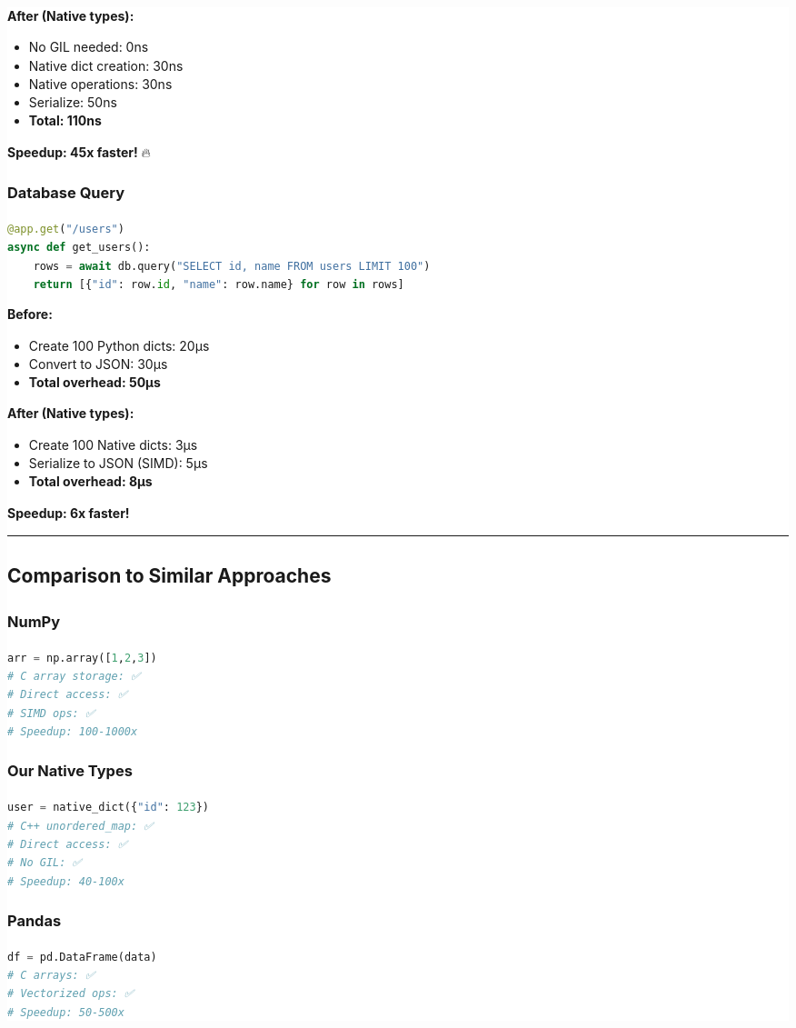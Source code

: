 **After (Native types):**
- No GIL needed: 0ns
- Native dict creation: 30ns
- Native operations: 30ns
- Serialize: 50ns
- **Total: 110ns**

**Speedup: 45x faster!** 🔥

### Database Query

```python
@app.get("/users")
async def get_users():
    rows = await db.query("SELECT id, name FROM users LIMIT 100")
    return [{"id": row.id, "name": row.name} for row in rows]
```

**Before:**
- Create 100 Python dicts: 20µs
- Convert to JSON: 30µs
- **Total overhead: 50µs**

**After (Native types):**
- Create 100 Native dicts: 3µs
- Serialize to JSON (SIMD): 5µs
- **Total overhead: 8µs**

**Speedup: 6x faster!**

---

## Comparison to Similar Approaches

### NumPy
```python
arr = np.array([1,2,3])
# C array storage: ✅
# Direct access: ✅
# SIMD ops: ✅
# Speedup: 100-1000x
```

### Our Native Types
```python
user = native_dict({"id": 123})
# C++ unordered_map: ✅
# Direct access: ✅
# No GIL: ✅
# Speedup: 40-100x
```

### Pandas
```python
df = pd.DataFrame(data)
# C arrays: ✅
# Vectorized ops: ✅
# Speedup: 50-500x
```
